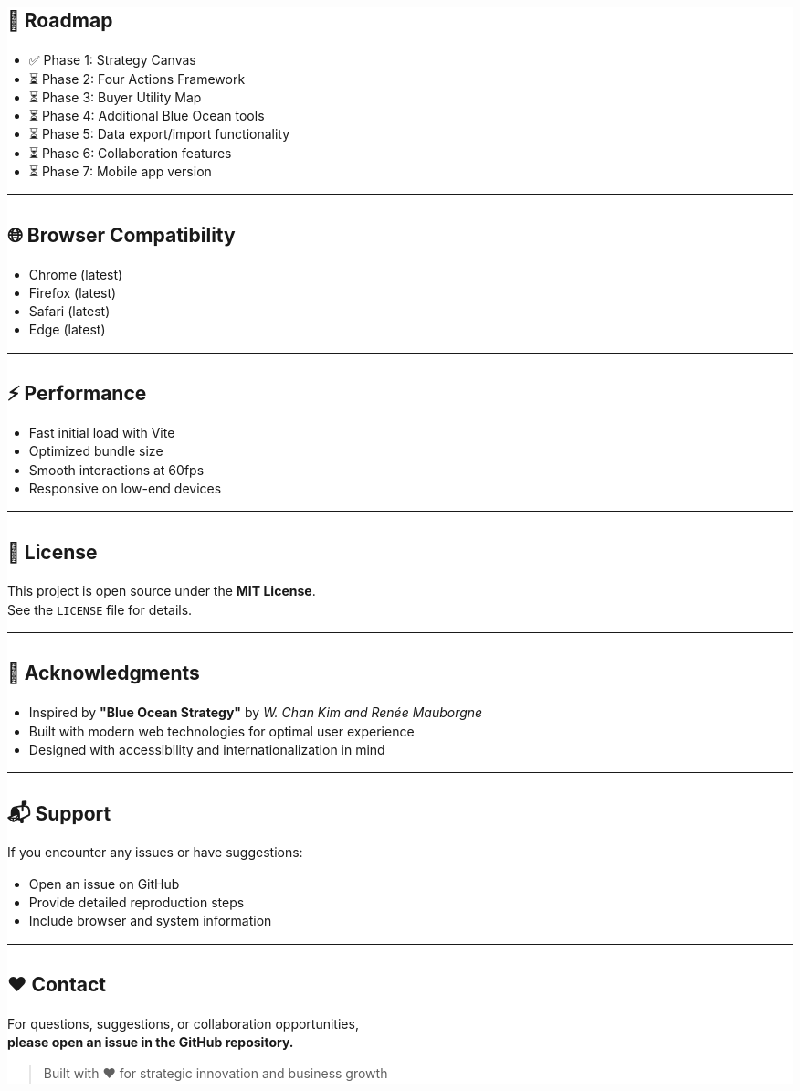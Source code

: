 
## 🚀 Roadmap

- ✅ Phase 1: Strategy Canvas  
- ⏳ Phase 2: Four Actions Framework  
- ⏳ Phase 3: Buyer Utility Map  
- ⏳ Phase 4: Additional Blue Ocean tools  
- ⏳ Phase 5: Data export/import functionality  
- ⏳ Phase 6: Collaboration features  
- ⏳ Phase 7: Mobile app version  

---

## 🌐 Browser Compatibility

- Chrome (latest)
- Firefox (latest)
- Safari (latest)
- Edge (latest)

---

## ⚡ Performance

- Fast initial load with Vite
- Optimized bundle size
- Smooth interactions at 60fps
- Responsive on low-end devices

---

## 📄 License

This project is open source under the **MIT License**.  
See the `LICENSE` file for details.

---

## 🙏 Acknowledgments

- Inspired by **"Blue Ocean Strategy"** by *W. Chan Kim and Renée Mauborgne*
- Built with modern web technologies for optimal user experience
- Designed with accessibility and internationalization in mind

---

## 📬 Support

If you encounter any issues or have suggestions:

- Open an issue on GitHub
- Provide detailed reproduction steps
- Include browser and system information

---

## ❤️ Contact

For questions, suggestions, or collaboration opportunities,  
**please open an issue in the GitHub repository.**

> Built with ❤️ for strategic innovation and business growth
